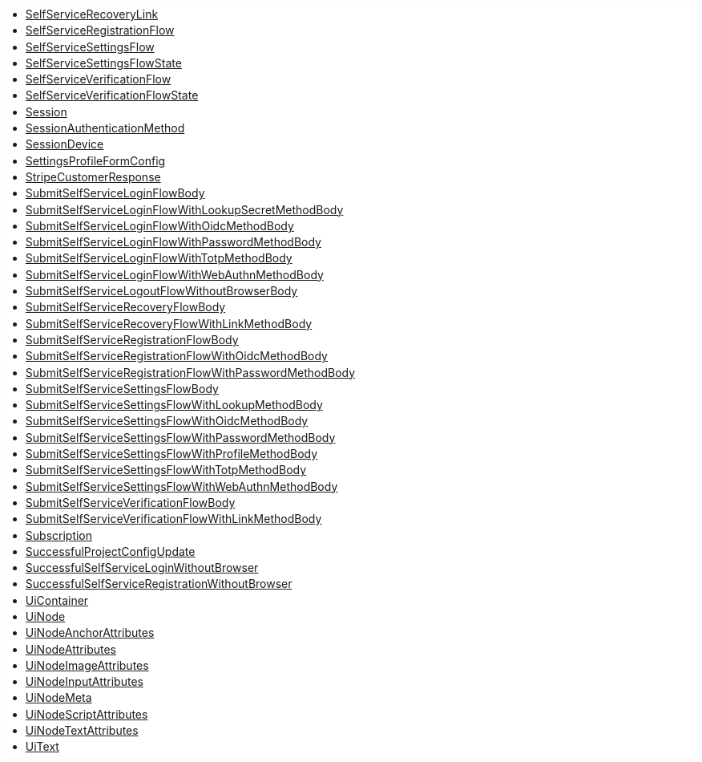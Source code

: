 - [SelfServiceRecoveryLink](docs/Model/SelfServiceRecoveryLink.md)
- [SelfServiceRegistrationFlow](docs/Model/SelfServiceRegistrationFlow.md)
- [SelfServiceSettingsFlow](docs/Model/SelfServiceSettingsFlow.md)
- [SelfServiceSettingsFlowState](docs/Model/SelfServiceSettingsFlowState.md)
- [SelfServiceVerificationFlow](docs/Model/SelfServiceVerificationFlow.md)
- [SelfServiceVerificationFlowState](docs/Model/SelfServiceVerificationFlowState.md)
- [Session](docs/Model/Session.md)
- [SessionAuthenticationMethod](docs/Model/SessionAuthenticationMethod.md)
- [SessionDevice](docs/Model/SessionDevice.md)
- [SettingsProfileFormConfig](docs/Model/SettingsProfileFormConfig.md)
- [StripeCustomerResponse](docs/Model/StripeCustomerResponse.md)
- [SubmitSelfServiceLoginFlowBody](docs/Model/SubmitSelfServiceLoginFlowBody.md)
- [SubmitSelfServiceLoginFlowWithLookupSecretMethodBody](docs/Model/SubmitSelfServiceLoginFlowWithLookupSecretMethodBody.md)
- [SubmitSelfServiceLoginFlowWithOidcMethodBody](docs/Model/SubmitSelfServiceLoginFlowWithOidcMethodBody.md)
- [SubmitSelfServiceLoginFlowWithPasswordMethodBody](docs/Model/SubmitSelfServiceLoginFlowWithPasswordMethodBody.md)
- [SubmitSelfServiceLoginFlowWithTotpMethodBody](docs/Model/SubmitSelfServiceLoginFlowWithTotpMethodBody.md)
- [SubmitSelfServiceLoginFlowWithWebAuthnMethodBody](docs/Model/SubmitSelfServiceLoginFlowWithWebAuthnMethodBody.md)
- [SubmitSelfServiceLogoutFlowWithoutBrowserBody](docs/Model/SubmitSelfServiceLogoutFlowWithoutBrowserBody.md)
- [SubmitSelfServiceRecoveryFlowBody](docs/Model/SubmitSelfServiceRecoveryFlowBody.md)
- [SubmitSelfServiceRecoveryFlowWithLinkMethodBody](docs/Model/SubmitSelfServiceRecoveryFlowWithLinkMethodBody.md)
- [SubmitSelfServiceRegistrationFlowBody](docs/Model/SubmitSelfServiceRegistrationFlowBody.md)
- [SubmitSelfServiceRegistrationFlowWithOidcMethodBody](docs/Model/SubmitSelfServiceRegistrationFlowWithOidcMethodBody.md)
- [SubmitSelfServiceRegistrationFlowWithPasswordMethodBody](docs/Model/SubmitSelfServiceRegistrationFlowWithPasswordMethodBody.md)
- [SubmitSelfServiceSettingsFlowBody](docs/Model/SubmitSelfServiceSettingsFlowBody.md)
- [SubmitSelfServiceSettingsFlowWithLookupMethodBody](docs/Model/SubmitSelfServiceSettingsFlowWithLookupMethodBody.md)
- [SubmitSelfServiceSettingsFlowWithOidcMethodBody](docs/Model/SubmitSelfServiceSettingsFlowWithOidcMethodBody.md)
- [SubmitSelfServiceSettingsFlowWithPasswordMethodBody](docs/Model/SubmitSelfServiceSettingsFlowWithPasswordMethodBody.md)
- [SubmitSelfServiceSettingsFlowWithProfileMethodBody](docs/Model/SubmitSelfServiceSettingsFlowWithProfileMethodBody.md)
- [SubmitSelfServiceSettingsFlowWithTotpMethodBody](docs/Model/SubmitSelfServiceSettingsFlowWithTotpMethodBody.md)
- [SubmitSelfServiceSettingsFlowWithWebAuthnMethodBody](docs/Model/SubmitSelfServiceSettingsFlowWithWebAuthnMethodBody.md)
- [SubmitSelfServiceVerificationFlowBody](docs/Model/SubmitSelfServiceVerificationFlowBody.md)
- [SubmitSelfServiceVerificationFlowWithLinkMethodBody](docs/Model/SubmitSelfServiceVerificationFlowWithLinkMethodBody.md)
- [Subscription](docs/Model/Subscription.md)
- [SuccessfulProjectConfigUpdate](docs/Model/SuccessfulProjectConfigUpdate.md)
- [SuccessfulSelfServiceLoginWithoutBrowser](docs/Model/SuccessfulSelfServiceLoginWithoutBrowser.md)
- [SuccessfulSelfServiceRegistrationWithoutBrowser](docs/Model/SuccessfulSelfServiceRegistrationWithoutBrowser.md)
- [UiContainer](docs/Model/UiContainer.md)
- [UiNode](docs/Model/UiNode.md)
- [UiNodeAnchorAttributes](docs/Model/UiNodeAnchorAttributes.md)
- [UiNodeAttributes](docs/Model/UiNodeAttributes.md)
- [UiNodeImageAttributes](docs/Model/UiNodeImageAttributes.md)
- [UiNodeInputAttributes](docs/Model/UiNodeInputAttributes.md)
- [UiNodeMeta](docs/Model/UiNodeMeta.md)
- [UiNodeScriptAttributes](docs/Model/UiNodeScriptAttributes.md)
- [UiNodeTextAttributes](docs/Model/UiNodeTextAttributes.md)
- [UiText](docs/Model/UiText.md)